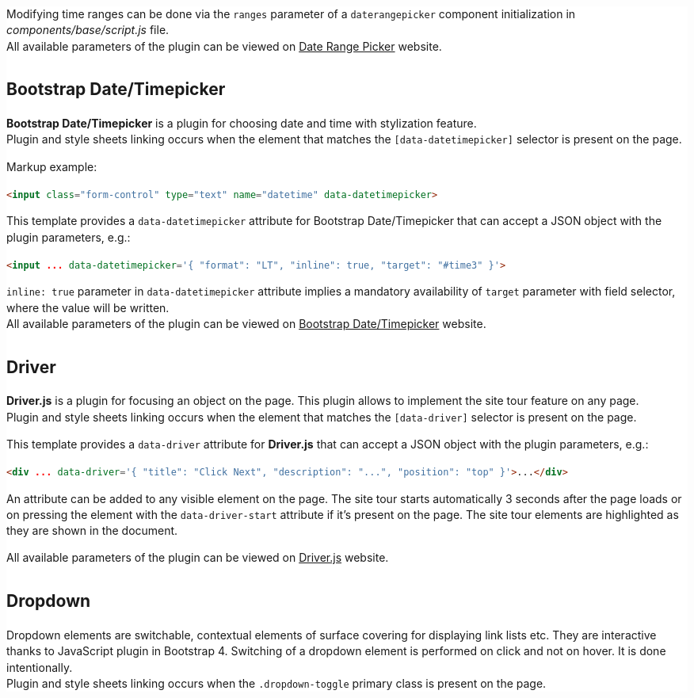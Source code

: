 Modifying time ranges can be done via the `ranges` parameter of a `daterangepicker` component initialization in _components/base/script.js_ file.  
All available parameters of the plugin can be viewed on [Date Range Picker](http://www.daterangepicker.com) website.


## Bootstrap Date/Timepicker
__Bootstrap Date/Timepicker__ is a plugin for choosing date and time with stylization feature.  
Plugin and style sheets linking occurs when the element that matches the `[data-datetimepicker]` selector is present on the page.

Markup example:
```html
<input class="form-control" type="text" name="datetime" data-datetimepicker>
```

This template provides a `data-datetimepicker` attribute for Bootstrap Date/Timepicker that can accept a JSON object with the plugin parameters, e.g.:
```html
<input ... data-datetimepicker='{ "format": "LT", "inline": true, "target": "#time3" }'>
```
`inline: true` parameter in `data-datetimepicker` attribute implies a mandatory availability of `target` parameter with field selector, where the value will be written.  
All available parameters of the plugin can be viewed on [Bootstrap Date/Timepicker](http://eonasdan.github.io/bootstrap-datetimepicker) website.


## Driver
__Driver.js__ is a plugin for focusing an object on the page. This plugin allows to implement the site tour feature on any page.  
Plugin and style sheets linking occurs when the element that matches the `[data-driver]` selector is present on the page.

This template provides a `data-driver` attribute for __Driver.js__ that can accept a JSON object with the plugin parameters, e.g.:
```html
<div ... data-driver='{ "title": "Click Next", "description": "...", "position": "top" }'>...</div>
```

An attribute can be added to any visible element on the page. The site tour starts automatically 3 seconds after the page loads or on pressing the element with the `data-driver-start` attribute if it’s present on the page. The site tour elements are highlighted as they are shown in the document.

All available parameters of the plugin can be viewed on [Driver.js](https://kamranahmed.info/driver.js) website.


## Dropdown
Dropdown elements are switchable, contextual elements of surface covering for displaying link lists etc. They are interactive thanks to JavaScript plugin in Bootstrap 4. Switching of a dropdown element is performed on click and not on hover. It is done intentionally.  
Plugin and style sheets linking occurs when the `.dropdown-toggle` primary class is present on the page.
